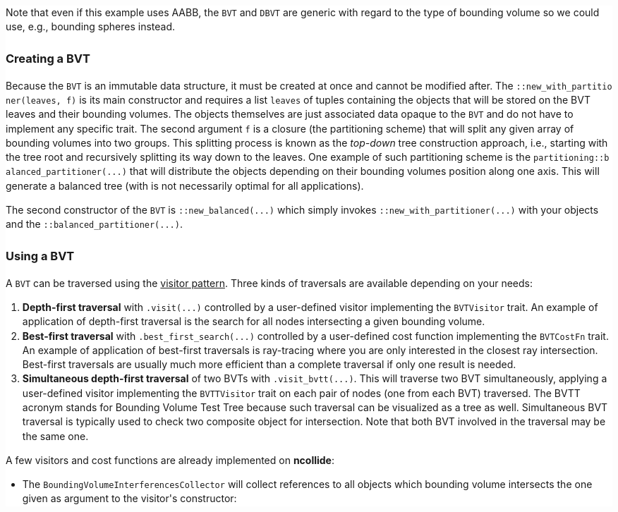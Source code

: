 Note that even if this example uses AABB, the `BVT` and `DBVT` are generic with
regard to the type of bounding volume so we could use, e.g., bounding spheres
instead.

### Creating a BVT
Because the `BVT` is an immutable data structure, it must be created at once
and cannot be modified after. The `::new_with_partitioner(leaves, f)` is its
main constructor and requires a list `leaves` of tuples containing the objects
that will be stored on the BVT leaves and their bounding volumes. The objects
themselves are just associated data opaque to the `BVT` and do not have to
implement any specific trait. The second argument `f` is a closure (the
partitioning scheme) that will split any given array of bounding volumes into
two groups. This splitting process is known as the _top-down_ tree construction
approach, i.e., starting with the tree root and recursively splitting its way
down to the leaves. One example of such partitioning scheme is the
`partitioning::balanced_partitioner(...)` that will distribute the objects
depending on their bounding volumes position along one axis. This will generate
a balanced tree (with is not necessarily optimal for all applications).

The second constructor of the `BVT` is `::new_balanced(...)` which simply
invokes `::new_with_partitioner(...)` with your objects and the
`::balanced_partitioner(...)`.

### Using a BVT

A `BVT` can be traversed using the [visitor
pattern](https://en.wikipedia.org/wiki/Visitor_pattern). Three kinds of
traversals are available depending on your needs:

1. **Depth-first traversal** with `.visit(...)` controlled by a user-defined
   visitor implementing the `BVTVisitor` trait. An example of application of
   depth-first traversal is the search for all nodes intersecting a given
   bounding volume.
2. **Best-first traversal** with `.best_first_search(...)` controlled by a
   user-defined cost function implementing the `BVTCostFn` trait. An example of
   application of best-first traversals is ray-tracing where you are only
   interested in the closest ray intersection. Best-first traversals are
   usually much more efficient than a complete traversal if only one result is
   needed.
3. **Simultaneous depth-first traversal** of two BVTs with `.visit_bvtt(...)`.
   This will traverse two BVT simultaneously, applying a user-defined visitor
   implementing the `BVTTVisitor` trait on each pair of nodes (one from each
   BVT) traversed. The BVTT acronym stands for Bounding Volume Test Tree
   because such traversal can be visualized as a tree as well. Simultaneous BVT
   traversal is typically used to check two composite object for intersection.
   Note that both BVT involved in the traversal may be the same one.

A few visitors and cost functions are already implemented on **ncollide**:

* The `BoundingVolumeInterferencesCollector` will collect references to all
  objects which bounding volume intersects the one given as argument
  to the visitor's constructor:
